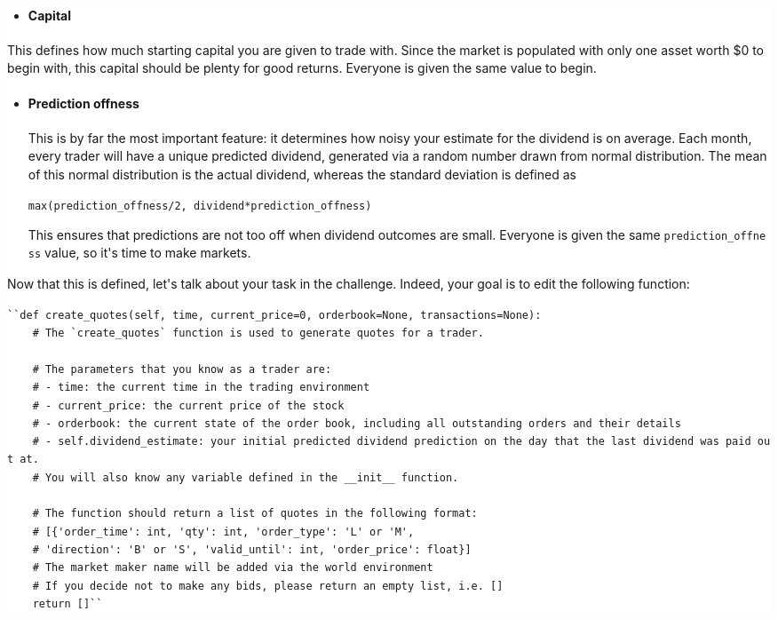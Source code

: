 *   #### **Capital**
    
This defines how much starting capital you are given to trade with. Since the market is populated with only one asset worth $0 to begin with, this capital should be plenty for good returns. Everyone is given the same value to begin.  
  
*   #### **Prediction offness**
    
    This is by far the most important feature: it determines how noisy your estimate for the dividend is on average. Each month, every trader will have a unique predicted dividend, generated via a random number drawn from normal distribution. The mean of this normal distribution is the actual dividend, whereas the standard deviation is defined as  
      
    `max(prediction_offness/2, dividend*prediction_offness)`  
      
    This ensures that predictions are not too off when dividend outcomes are small. Everyone is given the same `prediction_offness` value, so it's time to make markets.
  

Now that this is defined, let's talk about your task in the challenge. Indeed, your goal is to edit the following function:  
    
    ``def create_quotes(self, time, current_price=0, orderbook=None, transactions=None):
        # The `create_quotes` function is used to generate quotes for a trader. 
    
        # The parameters that you know as a trader are:
        # - time: the current time in the trading environment
        # - current_price: the current price of the stock
        # - orderbook: the current state of the order book, including all outstanding orders and their details
        # - self.dividend_estimate: your initial predicted dividend prediction on the day that the last dividend was paid out at. 
        # You will also know any variable defined in the __init__ function.
        
        # The function should return a list of quotes in the following format:
        # [{'order_time': int, 'qty': int, 'order_type': 'L' or 'M', 
        # 'direction': 'B' or 'S', 'valid_until': int, 'order_price': float}]
        # The market maker name will be added via the world environment 
        # If you decide not to make any bids, please return an empty list, i.e. []
        return []``
        